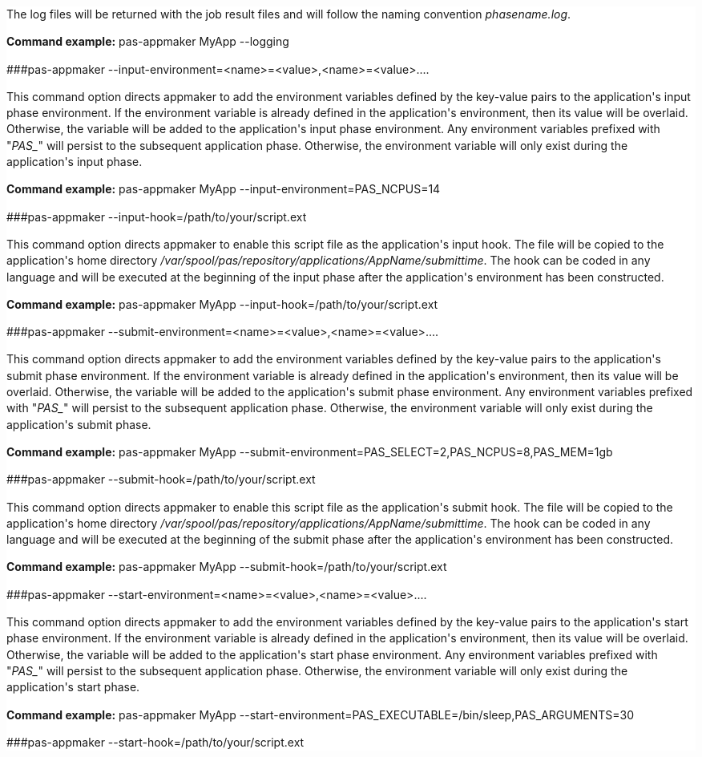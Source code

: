 The log files will be returned with the job result files and will follow the naming convention _phasename.log_.

**Command example:**  pas-appmaker MyApp --logging

###pas-appmaker --input-environment=&lt;name&gt;=&lt;value&gt;,&lt;name&gt;=&lt;value&gt;....

This command option directs appmaker to add the environment variables defined by the key-value pairs to the application's input phase environment.  If the environment variable is already defined in the application's environment, then its value will be overlaid.  Otherwise, the variable will be added to the application's input phase environment.  Any environment variables prefixed with "_PAS\__" will persist to the subsequent application phase.  Otherwise, the environment variable will only exist during the application's input phase.

**Command example:**  pas-appmaker MyApp --input-environment=PAS_NCPUS=14

###pas-appmaker --input-hook=/path/to/your/script.ext

This command option directs appmaker to enable this script file as the application's input hook.  The file will be copied to the application's home directory _/var/spool/pas/repository/applications/AppName/submittime_.  The hook can be coded in any language and will be executed at the beginning of the input phase after the application's environment has been constructed. 

**Command example:**  pas-appmaker MyApp --input-hook=/path/to/your/script.ext

###pas-appmaker --submit-environment=&lt;name&gt;=&lt;value&gt;,&lt;name&gt;=&lt;value&gt;....

This command option directs appmaker to add the environment variables defined by the key-value pairs to the application's submit phase environment.  If the environment variable is already defined in the application's environment, then its value will be overlaid.  Otherwise, the variable will be added to the application's submit phase environment.  Any environment variables prefixed with "_PAS\__" will persist to the subsequent application phase.  Otherwise, the environment variable will only exist during the application's submit phase.

**Command example:**  pas-appmaker MyApp --submit-environment=PAS\_SELECT=2,PAS\_NCPUS=8,PAS_MEM=1gb

###pas-appmaker --submit-hook=/path/to/your/script.ext

This command option directs appmaker to enable this script file as the application's submit hook.  The file will be copied to the application's home directory _/var/spool/pas/repository/applications/AppName/submittime_.  The hook can be coded in any language and will be executed at the beginning of the submit phase after the application's environment has been constructed.  

**Command example:**  pas-appmaker MyApp --submit-hook=/path/to/your/script.ext

###pas-appmaker --start-environment=&lt;name&gt;=&lt;value&gt;,&lt;name&gt;=&lt;value&gt;....

This command option directs appmaker to add the environment variables defined by the key-value pairs to the application's start phase environment.  If the environment variable is already defined in the application's environment, then its value will be overlaid.  Otherwise, the variable will be added to the application's start phase environment.  Any environment variables prefixed with "_PAS\__" will persist to the subsequent application phase.  Otherwise, the environment variable will only exist during the application's start phase.

**Command example:**  pas-appmaker MyApp --start-environment=PAS\_EXECUTABLE=/bin/sleep,PAS\_ARGUMENTS=30

###pas-appmaker --start-hook=/path/to/your/script.ext
